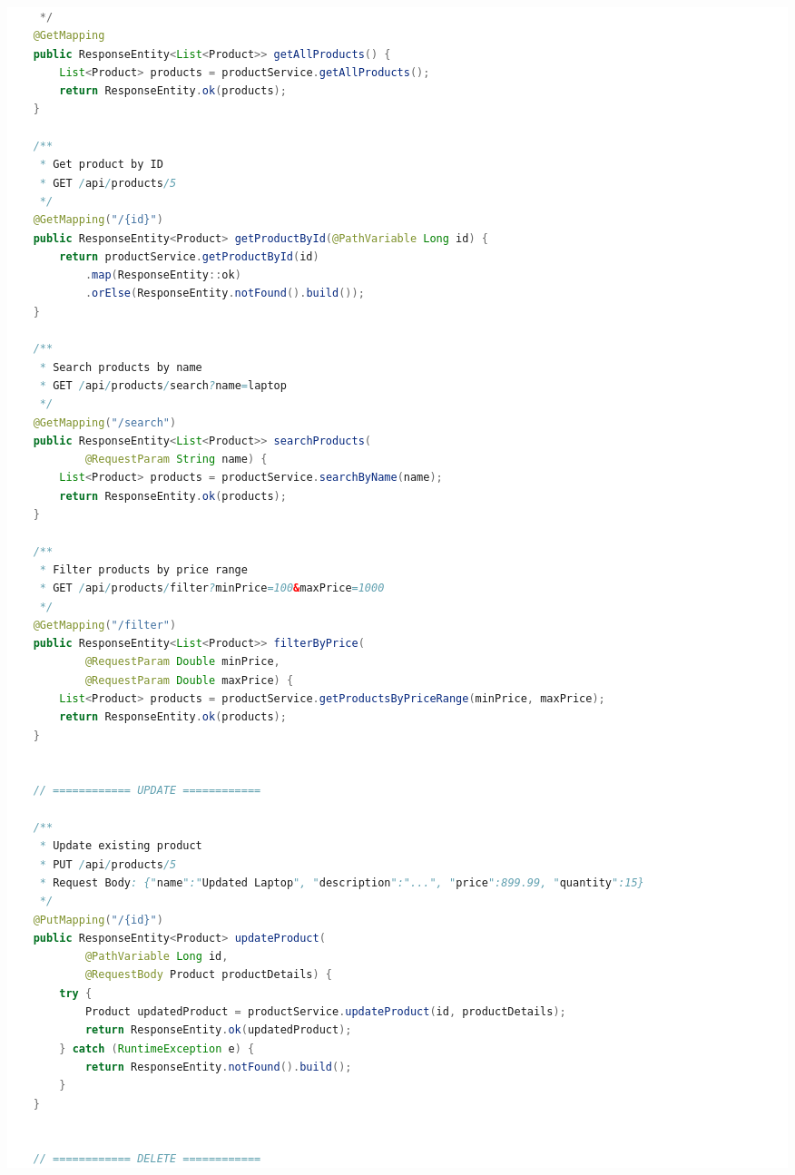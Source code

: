 ```java
     */
    @GetMapping
    public ResponseEntity<List<Product>> getAllProducts() {
        List<Product> products = productService.getAllProducts();
        return ResponseEntity.ok(products);
    }
    
    /**
     * Get product by ID
     * GET /api/products/5
     */
    @GetMapping("/{id}")
    public ResponseEntity<Product> getProductById(@PathVariable Long id) {
        return productService.getProductById(id)
            .map(ResponseEntity::ok)
            .orElse(ResponseEntity.notFound().build());
    }
    
    /**
     * Search products by name
     * GET /api/products/search?name=laptop
     */
    @GetMapping("/search")
    public ResponseEntity<List<Product>> searchProducts(
            @RequestParam String name) {
        List<Product> products = productService.searchByName(name);
        return ResponseEntity.ok(products);
    }
    
    /**
     * Filter products by price range
     * GET /api/products/filter?minPrice=100&maxPrice=1000
     */
    @GetMapping("/filter")
    public ResponseEntity<List<Product>> filterByPrice(
            @RequestParam Double minPrice,
            @RequestParam Double maxPrice) {
        List<Product> products = productService.getProductsByPriceRange(minPrice, maxPrice);
        return ResponseEntity.ok(products);
    }
    
    
    // ============ UPDATE ============
    
    /**
     * Update existing product
     * PUT /api/products/5
     * Request Body: {"name":"Updated Laptop", "description":"...", "price":899.99, "quantity":15}
     */
    @PutMapping("/{id}")
    public ResponseEntity<Product> updateProduct(
            @PathVariable Long id,
            @RequestBody Product productDetails) {
        try {
            Product updatedProduct = productService.updateProduct(id, productDetails);
            return ResponseEntity.ok(updatedProduct);
        } catch (RuntimeException e) {
            return ResponseEntity.notFound().build();
        }
    }
    
    
    // ============ DELETE ============
```